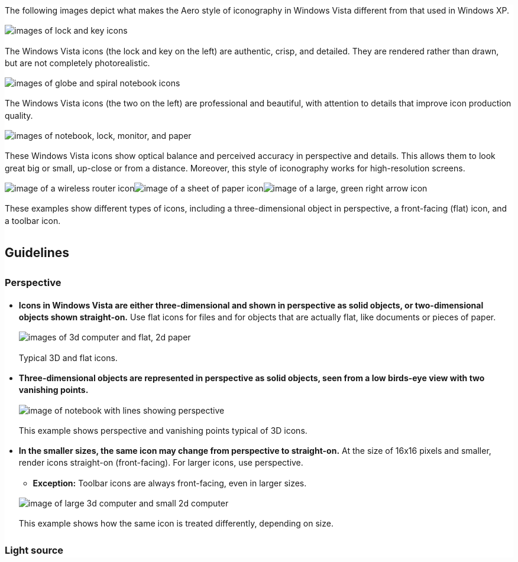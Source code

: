 The following images depict what makes the Aero style of iconography in Windows Vista different from that used in Windows XP.

![images of lock and key icons](images/vis-icons-image1.png)

The Windows Vista icons (the lock and key on the left) are authentic, crisp, and detailed. They are rendered rather than drawn, but are not completely photorealistic.

![images of globe and spiral notebook icons](images/vis-icons-image2.png)

The Windows Vista icons (the two on the left) are professional and beautiful, with attention to details that improve icon production quality.

![images of notebook, lock, monitor, and paper](images/vis-icons-image3.png)

These Windows Vista icons show optical balance and perceived accuracy in perspective and details. This allows them to look great big or small, up-close or from a distance. Moreover, this style of iconography works for high-resolution screens.

![image of a wireless router icon](images/vis-icons-image4.png)![image of a sheet of paper icon](images/vis-icons-image5.png)![image of a large, green right arrow icon](images/vis-icons-image6.png)

These examples show different types of icons, including a three-dimensional object in perspective, a front-facing (flat) icon, and a toolbar icon.

## Guidelines

### Perspective

-   **Icons in Windows Vista are either three-dimensional and shown in perspective as solid objects, or two-dimensional objects shown straight-on.** Use flat icons for files and for objects that are actually flat, like documents or pieces of paper.

    ![images of 3d computer and flat, 2d paper ](images/vis-icons-image7.png)

    Typical 3D and flat icons.

-   **Three-dimensional objects are represented in perspective as solid objects, seen from a low birds-eye view with two vanishing points.**

    ![image of notebook with lines showing perspective](images/vis-icons-image8.png)

    This example shows perspective and vanishing points typical of 3D icons.

-   **In the smaller sizes, the same icon may change from perspective to straight-on.** At the size of 16x16 pixels and smaller, render icons straight-on (front-facing). For larger icons, use perspective.

    -   **Exception:** Toolbar icons are always front-facing, even in larger sizes.

    ![image of large 3d computer and small 2d computer ](images/vis-icons-image9.png)

    This example shows how the same icon is treated differently, depending on size.

### Light source

